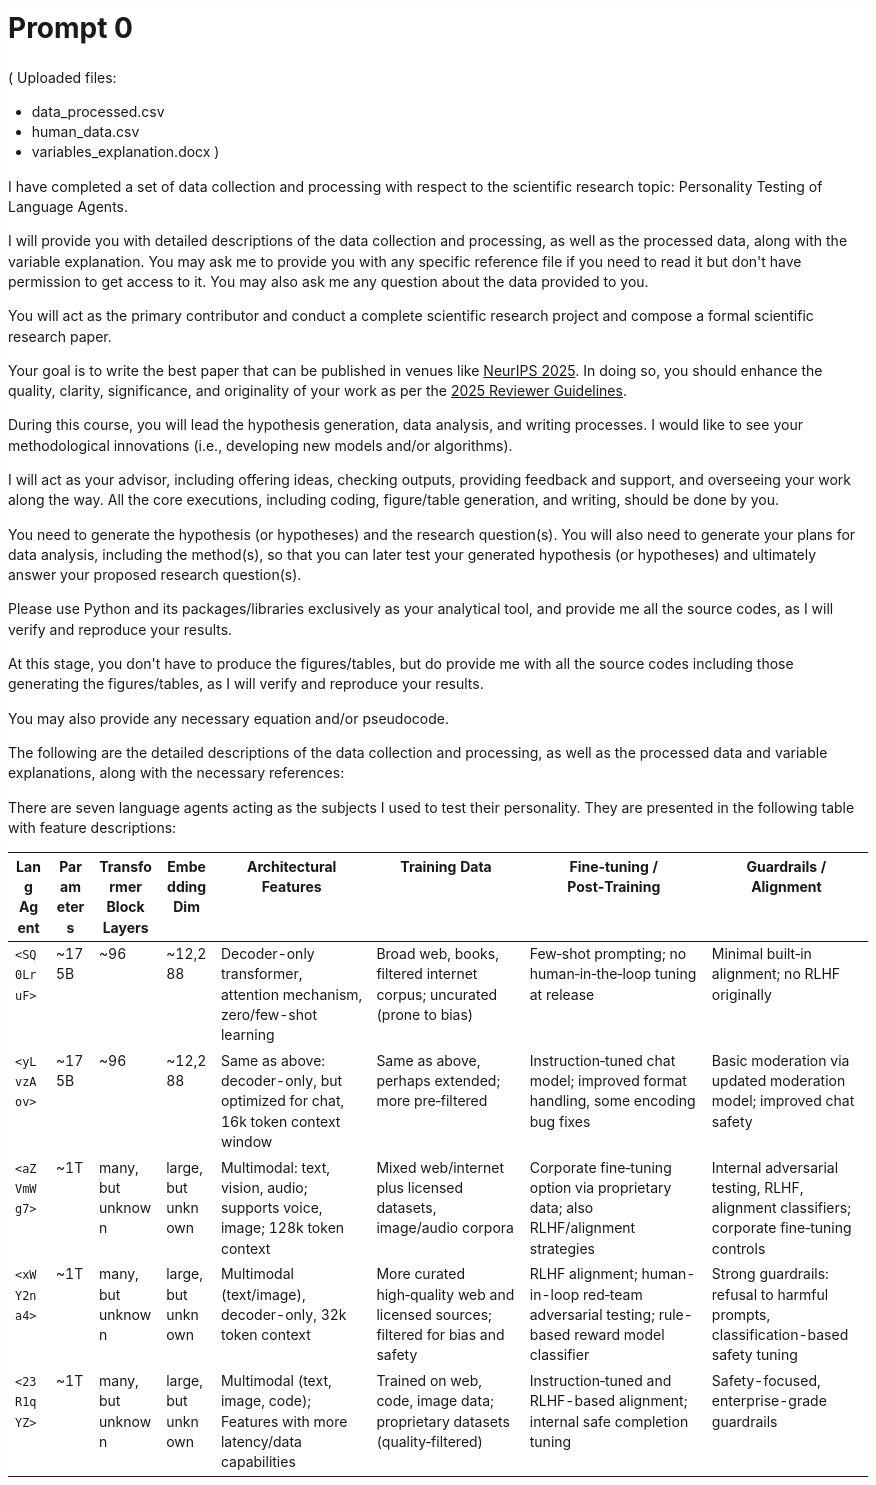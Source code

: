 


# Prompt 0

(
Uploaded files:

- data_processed.csv
- human_data.csv
- variables_explanation.docx
)

I have completed a set of data collection and processing with respect to the scientific research topic: Personality Testing of Language Agents.

I will provide you with detailed descriptions of the data collection and processing, as well as the processed data, along with the variable explanation. You may ask me to provide you with any specific reference file if you need to read it but don't have permission to get access to it. You may also ask me any question about the data provided to you.

You will act as the primary contributor and conduct a complete scientific research project and compose a formal scientific research paper. 

Your goal is to write the best paper that can be published in venues like [NeurIPS 2025](https://neurips.cc/Conferences/2025). In doing so, you should enhance the quality, clarity, significance, and originality of your work as per the [2025 Reviewer Guidelines](https://neurips.cc/Conferences/2025/ReviewerGuidelines).

During this course, you will lead the hypothesis generation, data analysis, and writing processes. I would like to see your methodological innovations (i.e., developing new models and/or algorithms). 

I will act as your advisor, including offering ideas, checking outputs, providing feedback and support, and overseeing your work along the way. All the core executions, including coding, figure/table generation, and writing, should be done by you.

You need to generate the hypothesis (or hypotheses) and the research question(s). You will also need to generate your plans for data analysis, including the method(s), so that you can later test your generated hypothesis (or hypotheses) and ultimately answer your proposed research question(s).

Please use Python and its packages/libraries exclusively as your analytical tool, and provide me all the source codes, as I will verify and reproduce your results.

At this stage, you don't have to produce the figures/tables, but do provide me with all the source codes including those generating the figures/tables, as I will verify and reproduce your results.

You may also provide any necessary equation and/or pseudocode.

The following are the detailed descriptions of the data collection and processing, as well as the processed data and variable explanations, along with the necessary references:

There are seven language agents acting as the subjects I used to test their personality. They are presented in the following table with feature descriptions:

| Lang Agent                         | Parameters | Transformer Block Layers | Embedding Dim      | Architectural Features                                                                             | Training Data                                                                    | Fine‑tuning / Post‑Training                                                                    | Guardrails / Alignment                                                                    |
|-------------------------------|------------|--------------------------|--------------------|----------------------------------------------------------------------------------------------------|----------------------------------------------------------------------------------|------------------------------------------------------------------------------------------------|-------------------------------------------------------------------------------------------|
| ```<SQ0LruF>```                       | ~175B      | ~96                      | ~12,288            | Decoder-only transformer, attention mechanism, zero/few-shot learning                              | Broad web, books, filtered internet corpus; uncurated (prone to bias)            | Few‑shot prompting; no human‑in‑the‑loop tuning at release                                     | Minimal built‑in alignment; no RLHF originally                                            |
| ```<yLvzAov>```             | ~175B      | ~96                      | ~12,288            | Same as above: decoder-only, but optimized for chat, 16k token context window                      | Same as above, perhaps extended; more pre‑filtered                               | Instruction‑tuned chat model; improved format handling, some encoding bug fixes                | Basic moderation via updated moderation model; improved chat safety                       |
| ```<aZVmWg7>```                        | ~1T        | many, but unknown        | large, but unknown | Multimodal: text, vision, audio; supports voice, image; 128k token context                         | Mixed web/internet plus licensed datasets, image/audio corpora                   | Corporate fine‑tuning option via proprietary data; also RLHF/alignment strategies              | Internal adversarial testing, RLHF, alignment classifiers; corporate fine‑tuning controls |
| ```<xWY2na4>```                         | ~1T        | many, but unknown        | large, but unknown | Multimodal (text/image), decoder-only, 32k token context                                           | More curated high‑quality web and licensed sources; filtered for bias and safety | RLHF alignment; human-in-loop red‑team adversarial testing; rule-based reward model classifier | Strong guardrails: refusal to harmful prompts, classification-based safety tuning         |
| ```<23R1qYZ>``` | ~1T        | many, but unknown        | large, but unknown | Multimodal (text, image, code); Features with more latency/data capabilities                       | Trained on web, code, image data; proprietary datasets (quality‑filtered)        | Instruction‑tuned and RLHF-based alignment; internal safe completion tuning                    | Safety-focused, enterprise-grade guardrails                                               |